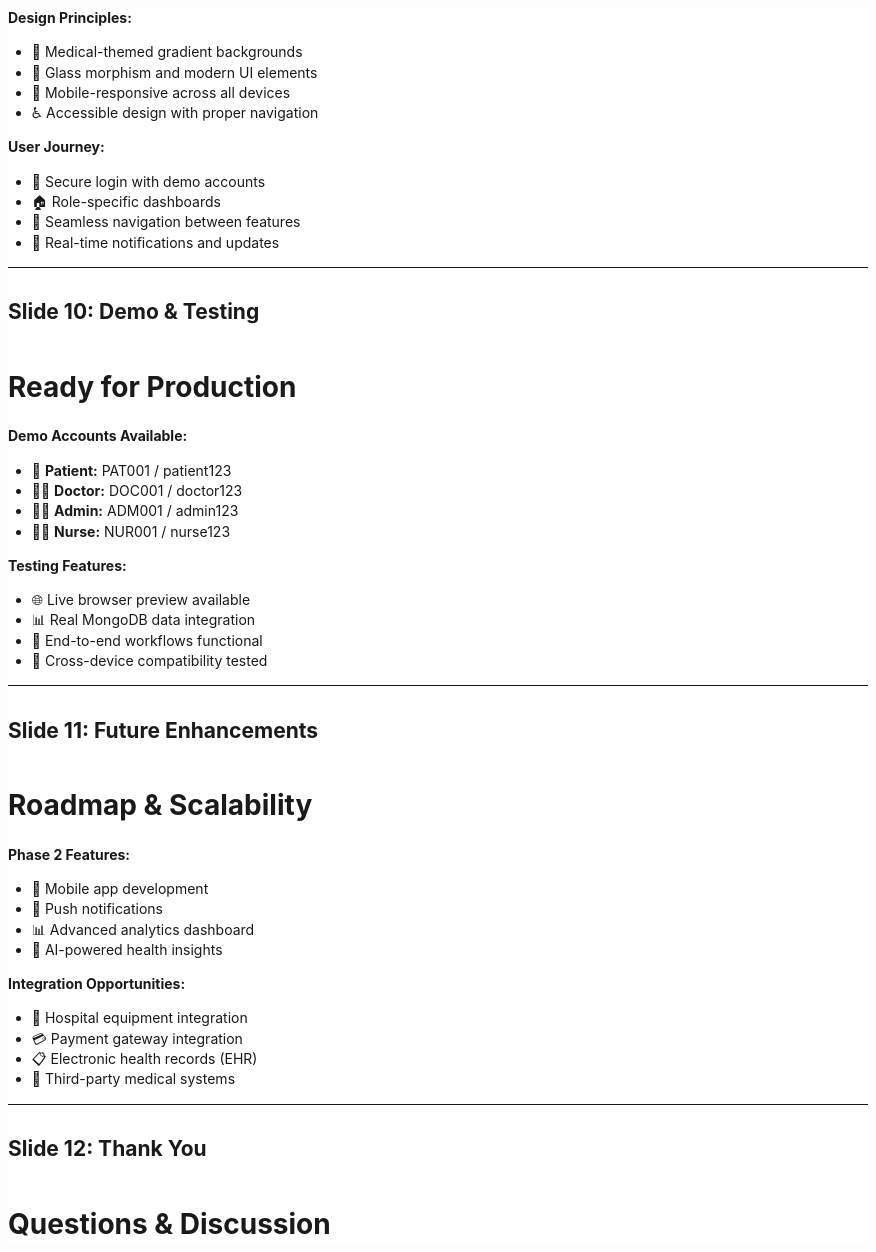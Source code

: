 **Design Principles:**
- 🎨 Medical-themed gradient backgrounds
- 💎 Glass morphism and modern UI elements
- 📱 Mobile-responsive across all devices
- ♿ Accessible design with proper navigation

**User Journey:**
- 🔐 Secure login with demo accounts
- 🏠 Role-specific dashboards
- 🔄 Seamless navigation between features
- 💬 Real-time notifications and updates

---

## Slide 10: Demo & Testing
# Ready for Production

**Demo Accounts Available:**
- 👤 **Patient:** PAT001 / patient123
- 👩‍⚕️ **Doctor:** DOC001 / doctor123  
- 👨‍💼 **Admin:** ADM001 / admin123
- 👩‍⚕️ **Nurse:** NUR001 / nurse123

**Testing Features:**
- 🌐 Live browser preview available
- 📊 Real MongoDB data integration
- 🔄 End-to-end workflows functional
- 📱 Cross-device compatibility tested

---

## Slide 11: Future Enhancements
# Roadmap & Scalability

**Phase 2 Features:**
- 📱 Mobile app development
- 🔔 Push notifications
- 📊 Advanced analytics dashboard
- 🤖 AI-powered health insights

**Integration Opportunities:**
- 🏥 Hospital equipment integration
- 💳 Payment gateway integration
- 📋 Electronic health records (EHR)
- 🔗 Third-party medical systems

---

## Slide 12: Thank You
# Questions & Discussion
